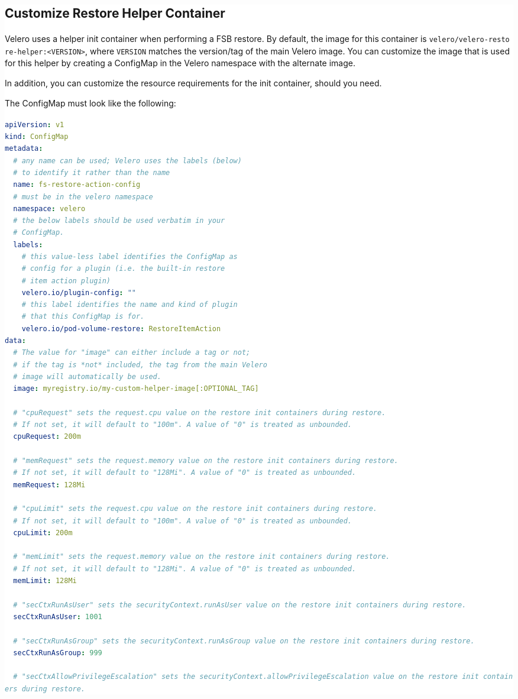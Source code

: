 ## Customize Restore Helper Container

Velero uses a helper init container when performing a FSB restore. By default, the image for this container is 
`velero/velero-restore-helper:<VERSION>`, where `VERSION` matches the version/tag of the main Velero image. 
You can customize the image that is used for this helper by creating a ConfigMap in the Velero namespace with the alternate image.  

In addition, you can customize the resource requirements for the init container, should you need.  

The ConfigMap must look like the following:

```yaml
apiVersion: v1
kind: ConfigMap
metadata:
  # any name can be used; Velero uses the labels (below)
  # to identify it rather than the name
  name: fs-restore-action-config
  # must be in the velero namespace
  namespace: velero
  # the below labels should be used verbatim in your
  # ConfigMap.
  labels:
    # this value-less label identifies the ConfigMap as
    # config for a plugin (i.e. the built-in restore
    # item action plugin)
    velero.io/plugin-config: ""
    # this label identifies the name and kind of plugin
    # that this ConfigMap is for.
    velero.io/pod-volume-restore: RestoreItemAction
data:
  # The value for "image" can either include a tag or not;
  # if the tag is *not* included, the tag from the main Velero
  # image will automatically be used.
  image: myregistry.io/my-custom-helper-image[:OPTIONAL_TAG]

  # "cpuRequest" sets the request.cpu value on the restore init containers during restore.
  # If not set, it will default to "100m". A value of "0" is treated as unbounded.
  cpuRequest: 200m

  # "memRequest" sets the request.memory value on the restore init containers during restore.
  # If not set, it will default to "128Mi". A value of "0" is treated as unbounded.
  memRequest: 128Mi

  # "cpuLimit" sets the request.cpu value on the restore init containers during restore.
  # If not set, it will default to "100m". A value of "0" is treated as unbounded.
  cpuLimit: 200m

  # "memLimit" sets the request.memory value on the restore init containers during restore.
  # If not set, it will default to "128Mi". A value of "0" is treated as unbounded.
  memLimit: 128Mi

  # "secCtxRunAsUser" sets the securityContext.runAsUser value on the restore init containers during restore.
  secCtxRunAsUser: 1001

  # "secCtxRunAsGroup" sets the securityContext.runAsGroup value on the restore init containers during restore.
  secCtxRunAsGroup: 999

  # "secCtxAllowPrivilegeEscalation" sets the securityContext.allowPrivilegeEscalation value on the restore init containers during restore.
```

[1]: https://github.com/restic/restic
[2]: https://github.com/kopia/kopia
[3]: customize-installation.md#enable-restic-integration
[4]: https://github.com/vmware-tanzu/velero/releases/
[5]: https://kubernetes.io/docs/concepts/storage/volumes/#local
[6]: https://kubernetes.io/docs/concepts/storage/volumes/#mount-propagation
[7]: https://github.com/bitsbeats/velero-pvc-watcher
[8]: https://docs.microsoft.com/en-us/azure/aks/azure-files-dynamic-pv
[9]: https://github.com/restic/restic/issues/1800
[10]: customize-installation.md#default-pod-volume-backup-to-file-system-backup